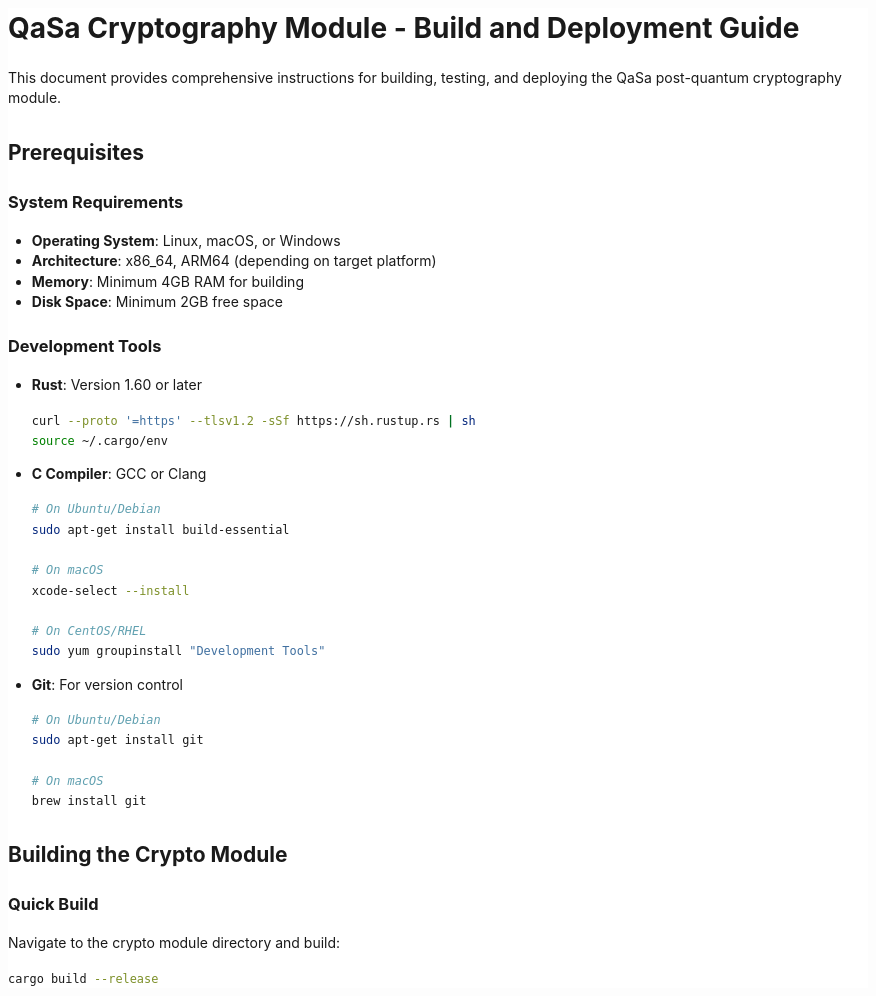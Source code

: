 # QaSa Cryptography Module - Build and Deployment Guide

This document provides comprehensive instructions for building, testing, and deploying the QaSa post-quantum cryptography module.

## Prerequisites

### System Requirements

- **Operating System**: Linux, macOS, or Windows
- **Architecture**: x86_64, ARM64 (depending on target platform)
- **Memory**: Minimum 4GB RAM for building
- **Disk Space**: Minimum 2GB free space

### Development Tools

- **Rust**: Version 1.60 or later
  ```bash
  curl --proto '=https' --tlsv1.2 -sSf https://sh.rustup.rs | sh
  source ~/.cargo/env
  ```

- **C Compiler**: GCC or Clang
  ```bash
  # On Ubuntu/Debian
  sudo apt-get install build-essential
  
  # On macOS
  xcode-select --install
  
  # On CentOS/RHEL
  sudo yum groupinstall "Development Tools"
  ```

- **Git**: For version control
  ```bash
  # On Ubuntu/Debian
  sudo apt-get install git
  
  # On macOS
  brew install git
  ```

## Building the Crypto Module

### Quick Build

Navigate to the crypto module directory and build:

```bash
cargo build --release
```

